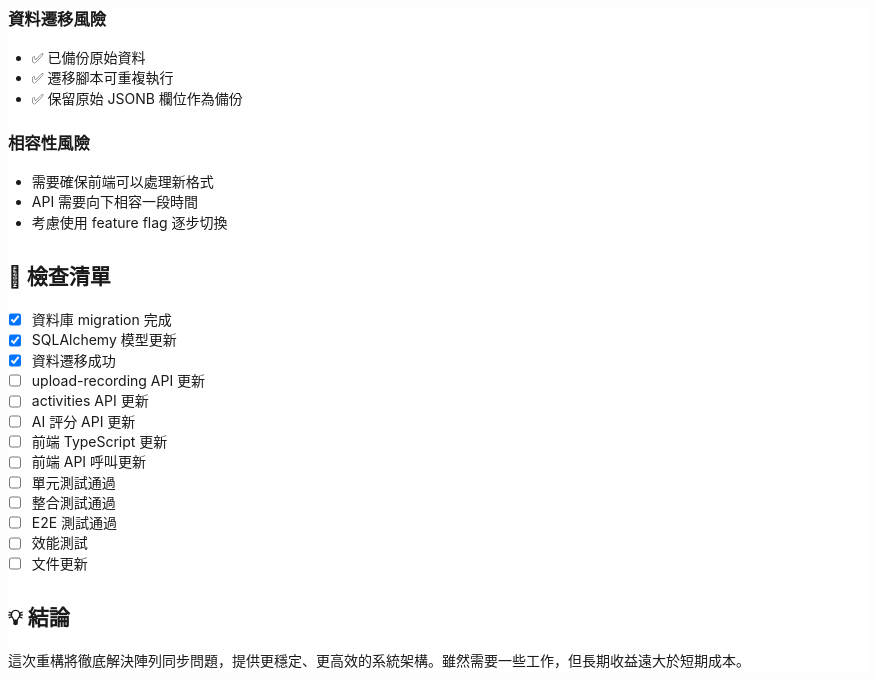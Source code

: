 ### 資料遷移風險
- ✅ 已備份原始資料
- ✅ 遷移腳本可重複執行
- ✅ 保留原始 JSONB 欄位作為備份

### 相容性風險
- 需要確保前端可以處理新格式
- API 需要向下相容一段時間
- 考慮使用 feature flag 逐步切換

## 📝 檢查清單

- [x] 資料庫 migration 完成
- [x] SQLAlchemy 模型更新
- [x] 資料遷移成功
- [ ] upload-recording API 更新
- [ ] activities API 更新
- [ ] AI 評分 API 更新
- [ ] 前端 TypeScript 更新
- [ ] 前端 API 呼叫更新
- [ ] 單元測試通過
- [ ] 整合測試通過
- [ ] E2E 測試通過
- [ ] 效能測試
- [ ] 文件更新

## 💡 結論

這次重構將徹底解決陣列同步問題，提供更穩定、更高效的系統架構。雖然需要一些工作，但長期收益遠大於短期成本。
